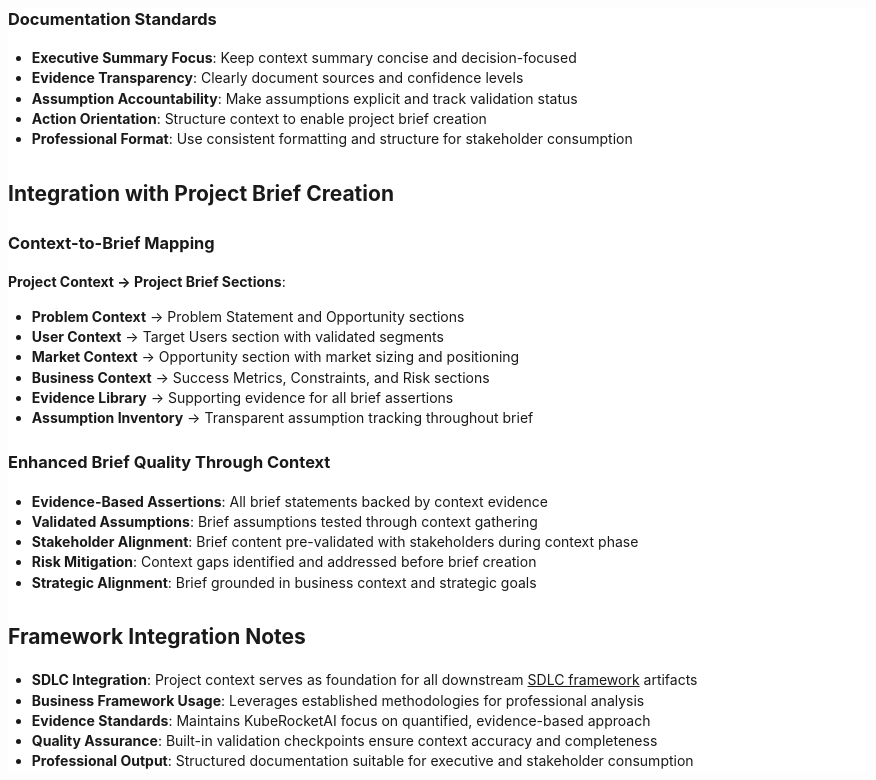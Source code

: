 ### Documentation Standards

- **Executive Summary Focus**: Keep context summary concise and decision-focused
- **Evidence Transparency**: Clearly document sources and confidence levels
- **Assumption Accountability**: Make assumptions explicit and track validation status
- **Action Orientation**: Structure context to enable project brief creation
- **Professional Format**: Use consistent formatting and structure for stakeholder consumption

## Integration with Project Brief Creation

### Context-to-Brief Mapping

**Project Context → Project Brief Sections**:
- **Problem Context** → Problem Statement and Opportunity sections
- **User Context** → Target Users section with validated segments
- **Market Context** → Opportunity section with market sizing and positioning
- **Business Context** → Success Metrics, Constraints, and Risk sections
- **Evidence Library** → Supporting evidence for all brief assertions
- **Assumption Inventory** → Transparent assumption tracking throughout brief

### Enhanced Brief Quality Through Context

- **Evidence-Based Assertions**: All brief statements backed by context evidence
- **Validated Assumptions**: Brief assumptions tested through context gathering
- **Stakeholder Alignment**: Brief content pre-validated with stakeholders during context phase
- **Risk Mitigation**: Context gaps identified and addressed before brief creation
- **Strategic Alignment**: Brief grounded in business context and strategic goals

## Framework Integration Notes

- **SDLC Integration**: Project context serves as foundation for all downstream [SDLC framework](./.krci-ai/data/common/sdlc-framework.md) artifacts
- **Business Framework Usage**: Leverages established methodologies for professional analysis
- **Evidence Standards**: Maintains KubeRocketAI focus on quantified, evidence-based approach
- **Quality Assurance**: Built-in validation checkpoints ensure context accuracy and completeness
- **Professional Output**: Structured documentation suitable for executive and stakeholder consumption
